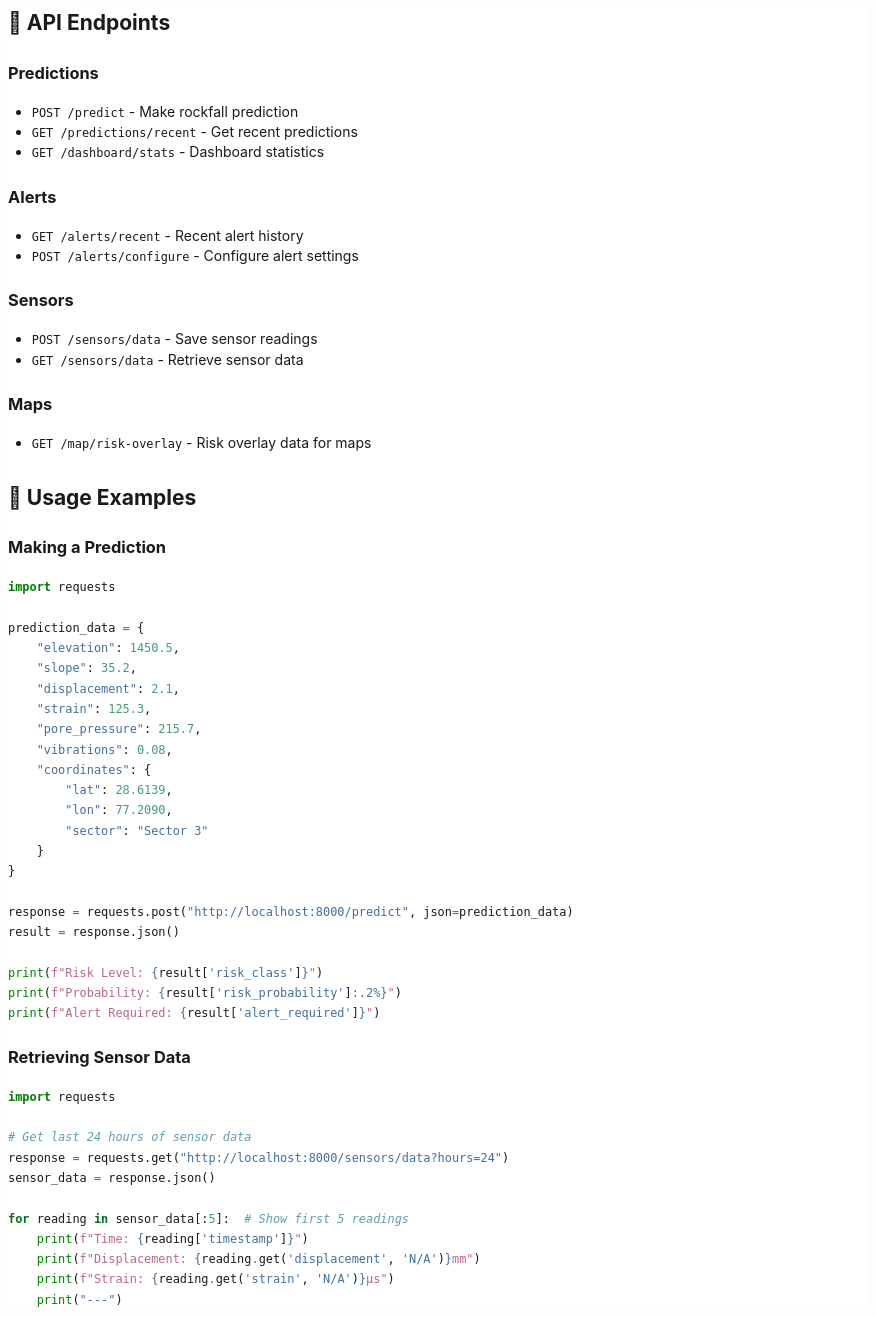 ## 🔧 API Endpoints

### Predictions
- `POST /predict` - Make rockfall prediction
- `GET /predictions/recent` - Get recent predictions
- `GET /dashboard/stats` - Dashboard statistics

### Alerts
- `GET /alerts/recent` - Recent alert history
- `POST /alerts/configure` - Configure alert settings

### Sensors
- `POST /sensors/data` - Save sensor readings
- `GET /sensors/data` - Retrieve sensor data

### Maps
- `GET /map/risk-overlay` - Risk overlay data for maps

## 🎯 Usage Examples

### Making a Prediction
```python
import requests

prediction_data = {
    "elevation": 1450.5,
    "slope": 35.2,
    "displacement": 2.1,
    "strain": 125.3,
    "pore_pressure": 215.7,
    "vibrations": 0.08,
    "coordinates": {
        "lat": 28.6139,
        "lon": 77.2090,
        "sector": "Sector 3"
    }
}

response = requests.post("http://localhost:8000/predict", json=prediction_data)
result = response.json()

print(f"Risk Level: {result['risk_class']}")
print(f"Probability: {result['risk_probability']:.2%}")
print(f"Alert Required: {result['alert_required']}")
```

### Retrieving Sensor Data
```python
import requests

# Get last 24 hours of sensor data
response = requests.get("http://localhost:8000/sensors/data?hours=24")
sensor_data = response.json()

for reading in sensor_data[:5]:  # Show first 5 readings
    print(f"Time: {reading['timestamp']}")
    print(f"Displacement: {reading.get('displacement', 'N/A')}mm")
    print(f"Strain: {reading.get('strain', 'N/A')}μs")
    print("---")
```
